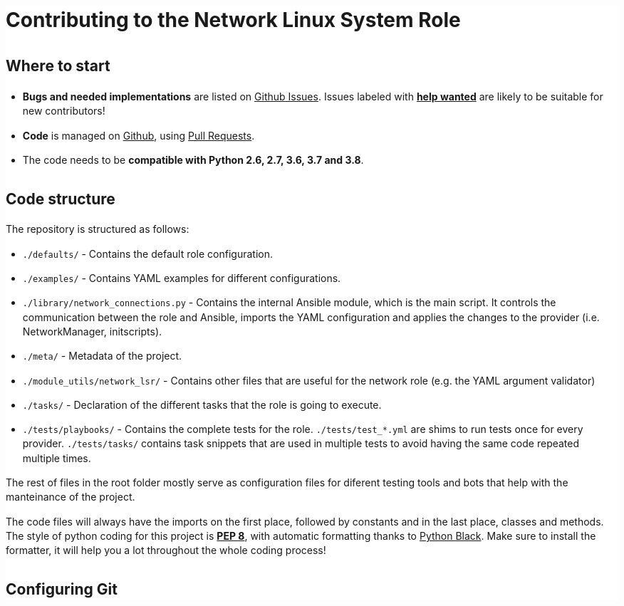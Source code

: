 # Contributing to the Network Linux System Role

## Where to start

- **Bugs and needed implementations** are listed on [Github
  Issues](https://github.com/redhat.rhel_system_roles.network/issues). Issues labeled with
[**help
wanted**](https://github.com/redhat.rhel_system_roles.network/issues?q=is%3Aissue+is%3Aopen+label%3A%22help+wanted%22)
are likely to be suitable for new contributors!

- **Code** is managed on
  [Github](https://github.com/redhat.rhel_system_roles.network), using [Pull
Requests](https://help.github.com/en/github/collaborating-with-issues-and-pull-requests/about-pull-requests).

- The code needs to be **compatible with Python 2.6, 2.7, 3.6, 3.7 and 3.8**.

## Code structure

The repository is structured as follows:

- `./defaults/` - Contains the default role configuration.

- `./examples/` - Contains YAML examples for different configurations.

- `./library/network_connections.py` - Contains the internal Ansible module, which is
  the main script. It controls the communication between the role and Ansible, imports
  the YAML configuration and applies the changes to the provider (i.e. NetworkManager,
  initscripts).

- `./meta/` - Metadata of the project.

- `./module_utils/network_lsr/` - Contains other files that are useful for the network
  role (e.g. the YAML argument validator)

- `./tasks/` - Declaration of the different tasks that the role is going to execute.

- `./tests/playbooks/` - Contains the complete tests for the role. `./tests/test_*.yml`
  are shims to run tests once for every provider. `./tests/tasks/` contains task
  snippets that are used in multiple tests to avoid having the same code repeated 
  multiple times.

The rest of files in the root folder mostly serve as configuration files for diferent
testing tools and bots that help with the manteinance of the project.


The code files will always have the imports on the first place, followed by constants
and in the last place, classes and methods. The style of python coding for this project
is [**PEP 8**](https://www.python.org/dev/peps/pep-0008/), with automatic formatting
thanks to [Python Black](https://black.readthedocs.io/en/stable/). Make sure to install
the formatter, it will help you a lot throughout the whole coding process!

## Configuring Git
